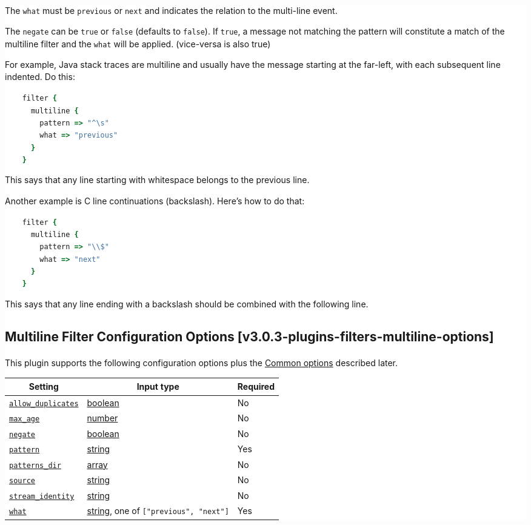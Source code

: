 The `what` must be `previous` or `next` and indicates the relation to the multi-line event.

The `negate` can be `true` or `false` (defaults to `false`). If `true`, a message not matching the pattern will constitute a match of the multiline filter and the `what` will be applied. (vice-versa is also true)

For example, Java stack traces are multiline and usually have the message starting at the far-left, with each subsequent line indented. Do this:

```ruby
    filter {
      multiline {
        pattern => "^\s"
        what => "previous"
      }
    }
```

This says that any line starting with whitespace belongs to the previous line.

Another example is C line continuations (backslash). Here’s how to do that:

```ruby
    filter {
      multiline {
        pattern => "\\$"
        what => "next"
      }
    }
```

This says that any line ending with a backslash should be combined with the following line.


## Multiline Filter Configuration Options [v3.0.3-plugins-filters-multiline-options]

This plugin supports the following configuration options plus the [Common options](v3-0-3-plugins-filters-multiline.md#v3.0.3-plugins-filters-multiline-common-options) described later.

| Setting | Input type | Required |
| --- | --- | --- |
| [`allow_duplicates`](v3-0-3-plugins-filters-multiline.md#v3.0.3-plugins-filters-multiline-allow_duplicates) | [boolean](logstash://reference/configuration-file-structure.md#boolean) | No |
| [`max_age`](v3-0-3-plugins-filters-multiline.md#v3.0.3-plugins-filters-multiline-max_age) | [number](logstash://reference/configuration-file-structure.md#number) | No |
| [`negate`](v3-0-3-plugins-filters-multiline.md#v3.0.3-plugins-filters-multiline-negate) | [boolean](logstash://reference/configuration-file-structure.md#boolean) | No |
| [`pattern`](v3-0-3-plugins-filters-multiline.md#v3.0.3-plugins-filters-multiline-pattern) | [string](logstash://reference/configuration-file-structure.md#string) | Yes |
| [`patterns_dir`](v3-0-3-plugins-filters-multiline.md#v3.0.3-plugins-filters-multiline-patterns_dir) | [array](logstash://reference/configuration-file-structure.md#array) | No |
| [`source`](v3-0-3-plugins-filters-multiline.md#v3.0.3-plugins-filters-multiline-source) | [string](logstash://reference/configuration-file-structure.md#string) | No |
| [`stream_identity`](v3-0-3-plugins-filters-multiline.md#v3.0.3-plugins-filters-multiline-stream_identity) | [string](logstash://reference/configuration-file-structure.md#string) | No |
| [`what`](v3-0-3-plugins-filters-multiline.md#v3.0.3-plugins-filters-multiline-what) | [string](logstash://reference/configuration-file-structure.md#string), one of `["previous", "next"]` | Yes |
